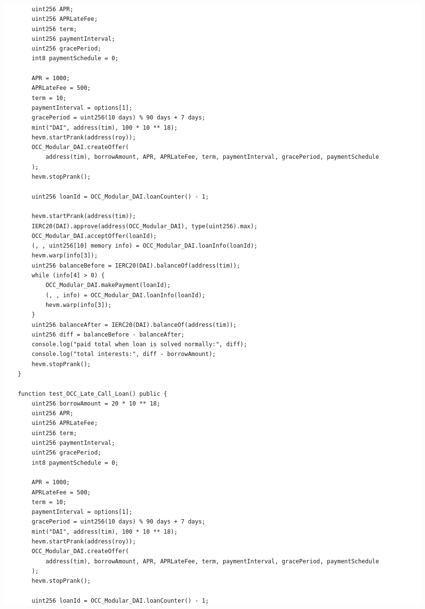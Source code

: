 ```solidity
        uint256 APR;
        uint256 APRLateFee;
        uint256 term;
        uint256 paymentInterval;
        uint256 gracePeriod;
        int8 paymentSchedule = 0;
        
        APR = 1000;
        APRLateFee = 500;
        term = 10;
        paymentInterval = options[1];
        gracePeriod = uint256(10 days) % 90 days + 7 days;
        mint("DAI", address(tim), 100 * 10 ** 18);
        hevm.startPrank(address(roy));
        OCC_Modular_DAI.createOffer(
            address(tim), borrowAmount, APR, APRLateFee, term, paymentInterval, gracePeriod, paymentSchedule
        );
        hevm.stopPrank();

        uint256 loanId = OCC_Modular_DAI.loanCounter() - 1;

        hevm.startPrank(address(tim));
        IERC20(DAI).approve(address(OCC_Modular_DAI), type(uint256).max);
        OCC_Modular_DAI.acceptOffer(loanId);
        (, , uint256[10] memory info) = OCC_Modular_DAI.loanInfo(loanId);
        hevm.warp(info[3]);
        uint256 balanceBefore = IERC20(DAI).balanceOf(address(tim));
        while (info[4] > 0) {
            OCC_Modular_DAI.makePayment(loanId);
            (, , info) = OCC_Modular_DAI.loanInfo(loanId);
            hevm.warp(info[3]);
        }
        uint256 balanceAfter = IERC20(DAI).balanceOf(address(tim));
        uint256 diff = balanceBefore - balanceAfter;
        console.log("paid total when loan is solved normally:", diff);
        console.log("total interests:", diff - borrowAmount);
        hevm.stopPrank();
    }

    function test_OCC_Late_Call_Loan() public {
        uint256 borrowAmount = 20 * 10 ** 18;
        uint256 APR;
        uint256 APRLateFee;
        uint256 term;
        uint256 paymentInterval;
        uint256 gracePeriod;
        int8 paymentSchedule = 0;
        
        APR = 1000;
        APRLateFee = 500;
        term = 10;
        paymentInterval = options[1];
        gracePeriod = uint256(10 days) % 90 days + 7 days;
        mint("DAI", address(tim), 100 * 10 ** 18);
        hevm.startPrank(address(roy));
        OCC_Modular_DAI.createOffer(
            address(tim), borrowAmount, APR, APRLateFee, term, paymentInterval, gracePeriod, paymentSchedule
        );
        hevm.stopPrank();

        uint256 loanId = OCC_Modular_DAI.loanCounter() - 1;
```